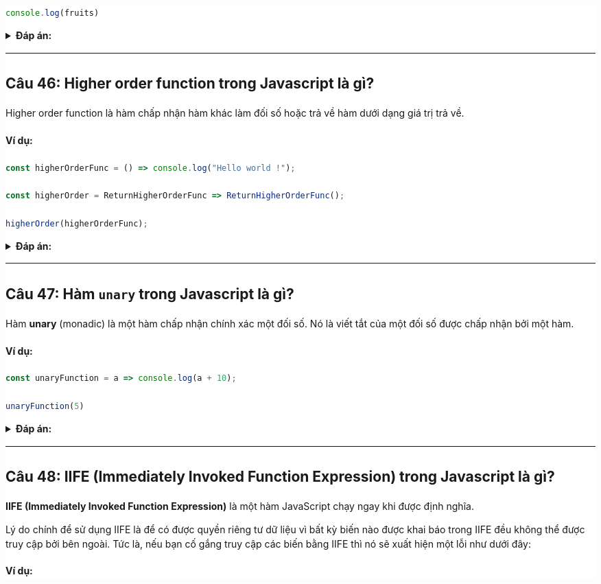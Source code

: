 ```javascript
console.log(fruits)
```

<details><summary><b>Đáp án:</b></summary></details>

---

## Câu 46: Higher order function trong Javascript là gì?

Higher order function là hàm chấp nhận hàm khác làm đối số hoặc trả về hàm dưới dạng giá trị trả về.

#### Ví dụ:

```javascript
const higherOrderFunc = () => console.log("Hello world !");

const higherOrder = ReturnHigherOrderFunc => ReturnHigherOrderFunc();

higherOrder(higherOrderFunc);
```

<details><summary><b>Đáp án:</b></summary></details>

---

## Câu 47: Hàm `unary` trong Javascript là gì?

Hàm __unary__ (monadic) là một hàm chấp nhận chính xác một đối số. Nó là viết tắt của một đối số được chấp nhận bởi một hàm.

#### Ví dụ:

```javascript
const unaryFunction = a => console.log(a + 10);

unaryFunction(5)
```

<details><summary><b>Đáp án:</b></summary></details>

---

## Câu 48: IIFE (Immediately Invoked Function Expression) trong Javascript là gì?

__IIFE (Immediately Invoked Function Expression)__ là một hàm JavaScript chạy ngay khi được định nghĩa.

Lý do chính để sử dụng IIFE là để có được quyền riêng tư dữ liệu vì bất kỳ biến nào được khai báo trong IIFE đều không thể được truy cập bởi bên ngoài. Tức là, nếu bạn cố gắng truy cập các biến bằng IIFE thì nó sẽ xuất hiện một lỗi như dưới đây:

#### Ví dụ:
